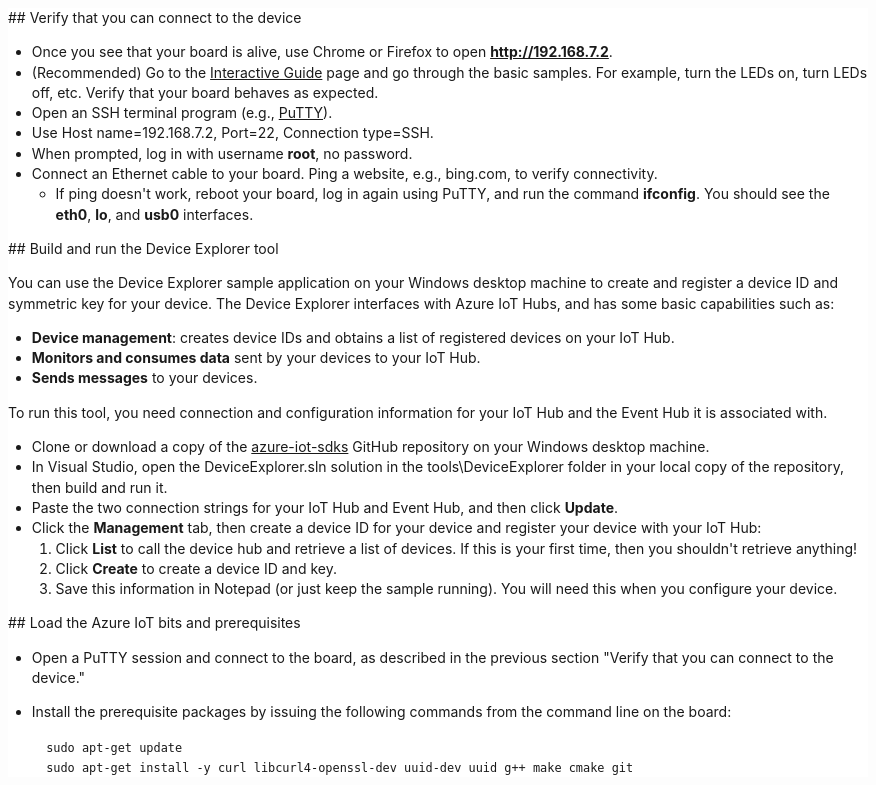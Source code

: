 <a name="Verify-that-you-can-connect-to-the-device"/>
## Verify that you can connect to the device

- Once you see that your board is alive, use Chrome or Firefox to open **http://192.168.7.2**.
- (Recommended)  Go to the [Interactive Guide](http://192.168.7.2/Support/BoneScript/) page and go through the basic samples. For example, turn the LEDs on, turn LEDs off, etc. Verify that your board behaves as expected.
- Open an SSH terminal program (e.g., [PuTTY](http://www.putty.org/)).
- Use Host name=192.168.7.2, Port=22, Connection type=SSH.
- When prompted, log in with username **root**, no password.
- Connect an Ethernet cable to your board. Ping a website, e.g., bing.com, to verify connectivity.
	- If ping doesn't work, reboot your board, log in again using PuTTY, and run the command **ifconfig**. You should see the **eth0**, **lo**, and **usb0** interfaces.

<a name="Build-and-run-the-Device-Explorer-tool"/>
## Build and run the Device Explorer tool

You can use the Device Explorer sample application on your Windows desktop machine to create and register a device ID and symmetric key for your device. The Device Explorer interfaces with Azure IoT Hubs, and has some basic capabilities such as:

- **Device management**: creates device IDs and obtains a list of registered devices on your IoT Hub.
- **Monitors and consumes data** sent by your devices to your IoT Hub.
- **Sends messages** to your devices.

To run this tool, you need connection and configuration information for your IoT Hub and the Event Hub it is associated with.

- Clone or download a copy of the [azure-iot-sdks](https://github.com/Azure/azure-iot-sdks) GitHub repository on your Windows desktop machine.
- In Visual Studio, open the DeviceExplorer.sln solution in the tools\\DeviceExplorer folder in your local copy of the repository, then build and run it.
- Paste the two connection strings for your IoT Hub and Event Hub, and then click **Update**.
- Click the **Management** tab, then create a device ID for your device and register your device with your IoT Hub:
	1. Click **List** to call the device hub and retrieve a list of devices. If this is your first time, then you shouldn't retrieve anything!
	2. Click **Create** to create a device ID and key.
	3. Save this information in Notepad (or just keep the sample running). You will need this when you configure your device.

<a name="Load-the-Azure-IoT-bits-and-prerequisites"/>
## Load the Azure IoT bits and prerequisites

- Open a PuTTY session and connect to the board, as described in the previous section "Verify that you can connect to the device."
- Install the prerequisite packages by issuing the following commands from the command line on the board:

		sudo apt-get update
		sudo apt-get install -y curl libcurl4-openssl-dev uuid-dev uuid g++ make cmake git
